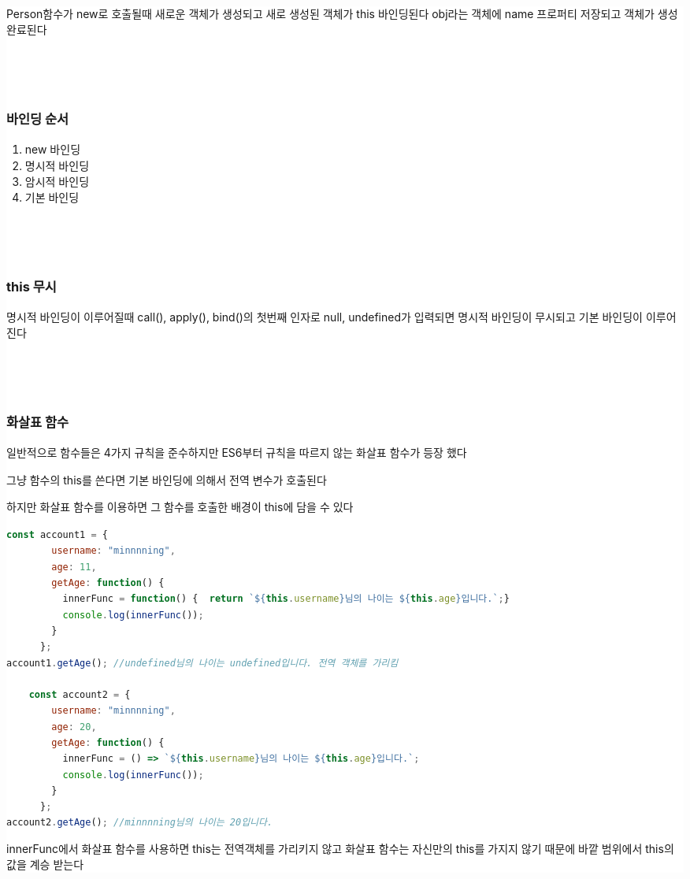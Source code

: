 Person함수가 new로 호출될때 새로운 객체가 생성되고 새로 생성된 객체가 this 바인딩된다 obj라는 객체에 name 프로퍼티 저장되고 객체가 생성 완료된다

&nbsp;

&nbsp;

### 바인딩 순서

1. new 바인딩
2. 명시적 바인딩
3. 암시적 바인딩
4. 기본 바인딩

&nbsp;

&nbsp;

### this 무시

명시적 바인딩이 이루어질때 call(), apply(), bind()의 첫번째 인자로 null, undefined가 입력되면 명시적 바인딩이 무시되고 기본 바인딩이 이루어진다

&nbsp;

&nbsp;

### 화살표 함수

일반적으로 함수들은 4가지 규칙을 준수하지만 ES6부터 규칙을 따르지 않는 화살표 함수가 등장 했다

그냥 함수의 this를 쓴다면 기본 바인딩에 의해서 전역 변수가 호출된다

하지만 화살표 함수를 이용하면  그 함수를 호출한 배경이 this에 담을 수 있다

``` js
const account1 = {
		username: "minnnning",
		age: 11,
		getAge: function() {
		  innerFunc = function() {  return `${this.username}님의 나이는 ${this.age}입니다.`;}
		  console.log(innerFunc());
		}
	  };
account1.getAge(); //undefined님의 나이는 undefined입니다. 전역 객체를 가리킴

	const account2 = {
		username: "minnnning",
		age: 20,
		getAge: function() {
		  innerFunc = () => `${this.username}님의 나이는 ${this.age}입니다.`;
		  console.log(innerFunc());
		}
	  };
account2.getAge(); //minnnning님의 나이는 20입니다.
```

innerFunc에서 화살표 함수를 사용하면 this는 전역객체를 가리키지 않고 화살표 함수는 자신만의 this를 가지지 않기 때문에 바깥 범위에서 this의 값을 계승 받는다

